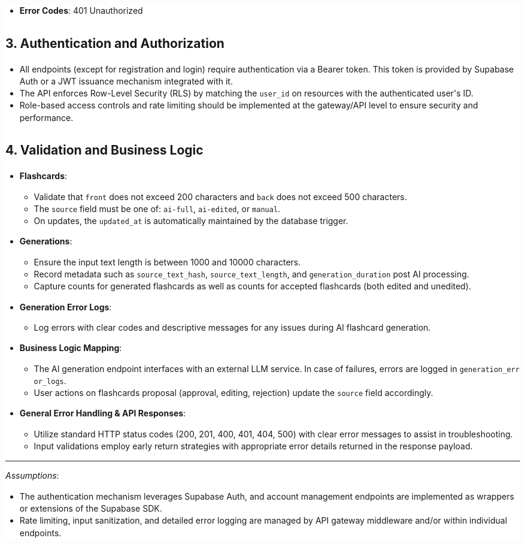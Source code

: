    - **Error Codes**: 401 Unauthorized

## 3. Authentication and Authorization

- All endpoints (except for registration and login) require authentication via a Bearer token. This token is provided by Supabase Auth or a JWT issuance mechanism integrated with it.
- The API enforces Row-Level Security (RLS) by matching the `user_id` on resources with the authenticated user's ID.
- Role-based access controls and rate limiting should be implemented at the gateway/API level to ensure security and performance.

## 4. Validation and Business Logic

- **Flashcards**:

  - Validate that `front` does not exceed 200 characters and `back` does not exceed 500 characters.
  - The `source` field must be one of: `ai-full`, `ai-edited`, or `manual`.
  - On updates, the `updated_at` is automatically maintained by the database trigger.

- **Generations**:

  - Ensure the input text length is between 1000 and 10000 characters.
  - Record metadata such as `source_text_hash`, `source_text_length`, and `generation_duration` post AI processing.
  - Capture counts for generated flashcards as well as counts for accepted flashcards (both edited and unedited).

- **Generation Error Logs**:

  - Log errors with clear codes and descriptive messages for any issues during AI flashcard generation.

- **Business Logic Mapping**:

  - The AI generation endpoint interfaces with an external LLM service. In case of failures, errors are logged in `generation_error_logs`.
  - User actions on flashcards proposal (approval, editing, rejection) update the `source` field accordingly.

- **General Error Handling & API Responses**:
  - Utilize standard HTTP status codes (200, 201, 400, 401, 404, 500) with clear error messages to assist in troubleshooting.
  - Input validations employ early return strategies with appropriate error details returned in the response payload.

---

_Assumptions_:

- The authentication mechanism leverages Supabase Auth, and account management endpoints are implemented as wrappers or extensions of the Supabase SDK.
- Rate limiting, input sanitization, and detailed error logging are managed by API gateway middleware and/or within individual endpoints.
